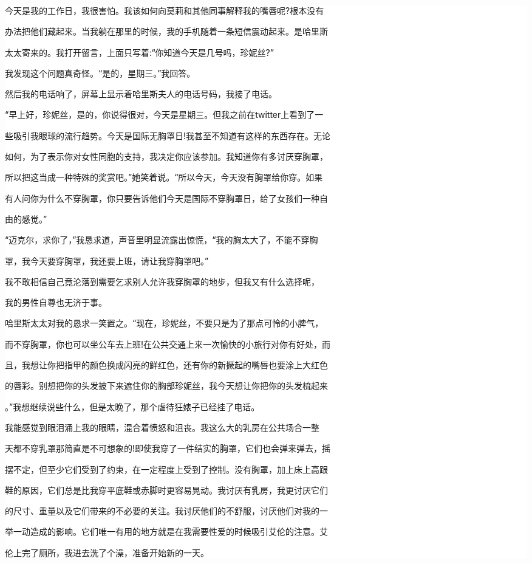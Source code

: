 今天是我的工作日，我很害怕。我该如何向莫莉和其他同事解释我的嘴唇呢?根本没有

办法把他们藏起来。当我躺在那里的时候，我的手机随着一条短信震动起来。是哈里斯

太太寄来的。我打开留言，上面只写着:“你知道今天是几号吗，珍妮丝?”

我发现这个问题真奇怪。“是的，星期三。”我回答。

然后我的电话响了，屏幕上显示着哈里斯夫人的电话号码，我接了电话。

“早上好，珍妮丝，是的，你说得很对，今天是星期三。但我之前在twitter上看到了一

些吸引我眼球的流行趋势。今天是国际无胸罩日!我甚至不知道有这样的东西存在。无论

如何，为了表示你对女性同胞的支持，我决定你应该参加。我知道你有多讨厌穿胸罩，

所以把这当成一种特殊的奖赏吧。”她笑着说。“所以今天，今天没有胸罩给你穿。如果

有人问你为什么不穿胸罩，你只要告诉他们今天是国际不穿胸罩日，给了女孩们一种自

由的感觉。”

“迈克尔，求你了，”我恳求道，声音里明显流露出惊慌，“我的胸太大了，不能不穿胸

罩，我今天要穿胸罩，我还要上班，请让我穿胸罩吧。”

我不敢相信自己竟沦落到需要乞求别人允许我穿胸罩的地步，但我又有什么选择呢，

我的男性自尊也无济于事。

哈里斯太太对我的恳求一笑置之。“现在，珍妮丝，不要只是为了那点可怜的小脾气，

而不穿胸罩，你也可以坐公车去上班!在公共交通上来一次愉快的小旅行对你有好处，而

且，我想让你把指甲的颜色换成闪亮的鲜红色，还有你的新撅起的嘴唇也要涂上大红色

的唇彩。别想把你的头发披下来遮住你的胸部珍妮丝，我今天想让你把你的头发梳起来

。”我想继续说些什么，但是太晚了，那个虐待狂婊子已经挂了电话。

我能感觉到眼泪涌上我的眼睛，混合着愤怒和沮丧。我这么大的乳房在公共场合一整

天都不穿乳罩那简直是不可想象的!即使我穿了一件结实的胸罩，它们也会弹来弹去，摇

摆不定，但至少它们受到了约束，在一定程度上受到了控制。没有胸罩，加上床上高跟

鞋的原因，它们总是比我穿平底鞋或赤脚时更容易晃动。我讨厌有乳房，我更讨厌它们

的尺寸、重量以及它们带来的不必要的关注。我讨厌他们的不舒服，讨厌他们对我的一

举一动造成的影响。它们唯一有用的地方就是在我需要性爱的时候吸引艾伦的注意。艾

伦上完了厕所，我进去洗了个澡，准备开始新的一天。


